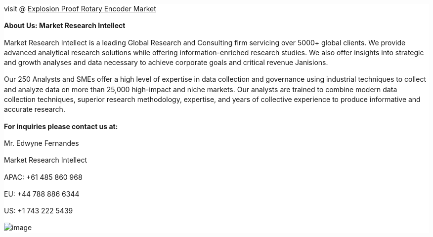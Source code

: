 visit&nbsp;@</strong>&nbsp;</span><span class="font-[700]"><a href="https://www.marketresearchintellect.com/product/global-explosion-proof-rotary-encoder-market-size-and-forecast/?utm_source=Linkedin&utm_medium=808" target="_blank" data-tracking-control-name="article-ssr-frontend-pulse_little-text-block" data-tracking-will-navigate="" data-test-link="">Explosion Proof Rotary Encoder Market</a></span></p><p><strong><span class="font-[700]">About Us: Market Research Intellect</span></strong></p><p><span class="">Market Research Intellect is a leading Global Research and Consulting firm servicing over 5000+ global clients. We provide advanced analytical research solutions while offering information-enriched research studies.&nbsp;</span>We also offer insights into strategic and growth analyses and data necessary to achieve corporate goals and critical revenue Janisions.</p><p><span class="">Our 250 Analysts and SMEs offer a high level of expertise in data collection and governance using industrial techniques to collect and analyze data on more than 25,000 high-impact and niche markets. Our analysts are trained to combine modern data collection techniques, superior research methodology, expertise, and years of collective experience to produce informative and accurate research.</span></p><p><strong>For inquiries please contact us at:</strong></p><p>Mr. Edwyne Fernandes</p><p>Market Research Intellect</p><p>APAC: +61 485 860 968</p><p>EU: +44 788 886 6344</p><p>US: +1 743 222 5439</p>
![image](https://github.com/user-attachments/assets/4ff732c0-c447-4243-add5-6e26650ad7b9)
